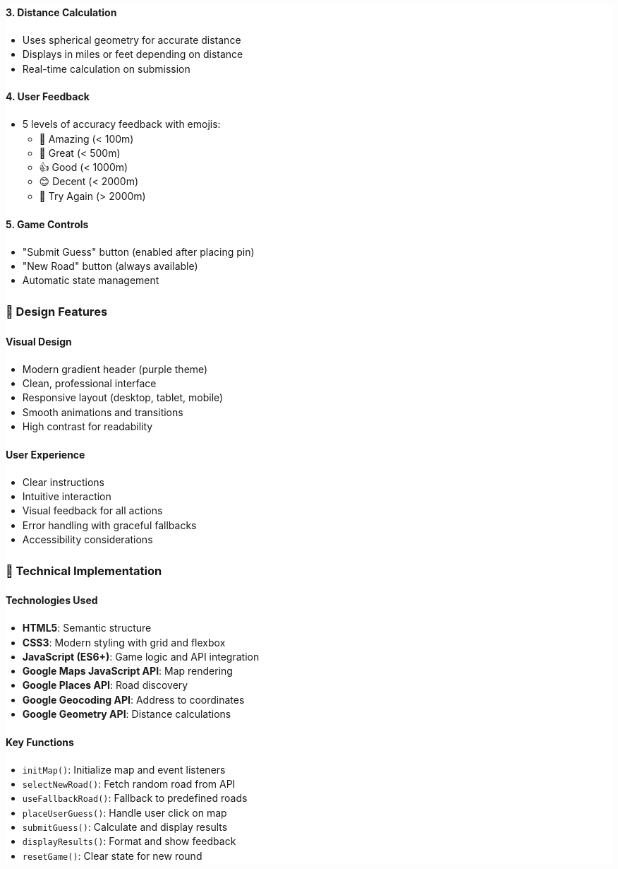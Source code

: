 #### 3. Distance Calculation
- Uses spherical geometry for accurate distance
- Displays in miles or feet depending on distance
- Real-time calculation on submission

#### 4. User Feedback
- 5 levels of accuracy feedback with emojis:
  - 🎯 Amazing (< 100m)
  - 🎉 Great (< 500m)
  - 👍 Good (< 1000m)
  - 😊 Decent (< 2000m)
  - 🤔 Try Again (> 2000m)

#### 5. Game Controls
- "Submit Guess" button (enabled after placing pin)
- "New Road" button (always available)
- Automatic state management

### 🎨 Design Features

#### Visual Design
- Modern gradient header (purple theme)
- Clean, professional interface
- Responsive layout (desktop, tablet, mobile)
- Smooth animations and transitions
- High contrast for readability

#### User Experience
- Clear instructions
- Intuitive interaction
- Visual feedback for all actions
- Error handling with graceful fallbacks
- Accessibility considerations

### 🔧 Technical Implementation

#### Technologies Used
- **HTML5**: Semantic structure
- **CSS3**: Modern styling with grid and flexbox
- **JavaScript (ES6+)**: Game logic and API integration
- **Google Maps JavaScript API**: Map rendering
- **Google Places API**: Road discovery
- **Google Geocoding API**: Address to coordinates
- **Google Geometry API**: Distance calculations

#### Key Functions
- `initMap()`: Initialize map and event listeners
- `selectNewRoad()`: Fetch random road from API
- `useFallbackRoad()`: Fallback to predefined roads
- `placeUserGuess()`: Handle user click on map
- `submitGuess()`: Calculate and display results
- `displayResults()`: Format and show feedback
- `resetGame()`: Clear state for new round
